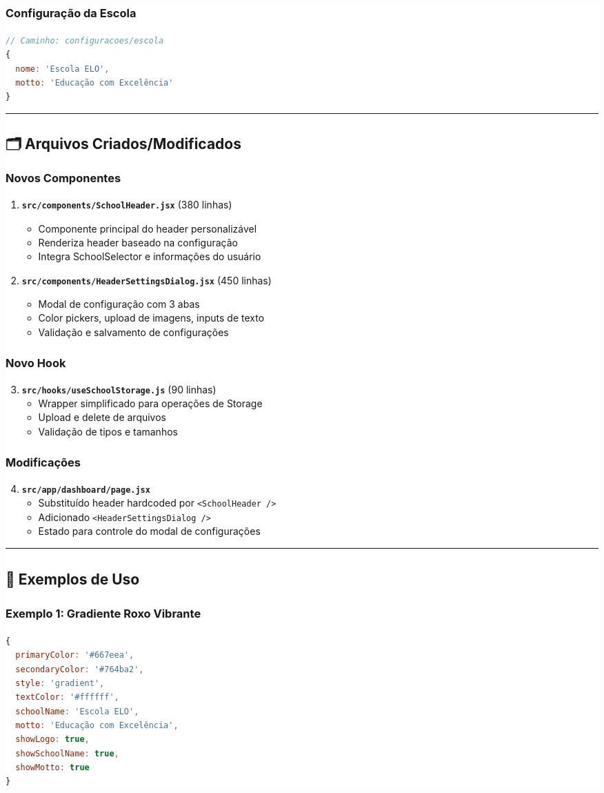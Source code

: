### Configuração da Escola

```javascript
// Caminho: configuracoes/escola
{
  nome: 'Escola ELO',
  motto: 'Educação com Excelência'
}
```

---

## 🗂️ Arquivos Criados/Modificados

### Novos Componentes

1. **`src/components/SchoolHeader.jsx`** (380 linhas)
   - Componente principal do header personalizável
   - Renderiza header baseado na configuração
   - Integra SchoolSelector e informações do usuário

2. **`src/components/HeaderSettingsDialog.jsx`** (450 linhas)
   - Modal de configuração com 3 abas
   - Color pickers, upload de imagens, inputs de texto
   - Validação e salvamento de configurações

### Novo Hook

3. **`src/hooks/useSchoolStorage.js`** (90 linhas)
   - Wrapper simplificado para operações de Storage
   - Upload e delete de arquivos
   - Validação de tipos e tamanhos

### Modificações

4. **`src/app/dashboard/page.jsx`**
   - Substituído header hardcoded por `<SchoolHeader />`
   - Adicionado `<HeaderSettingsDialog />`
   - Estado para controle do modal de configurações

---

## 🎨 Exemplos de Uso

### Exemplo 1: Gradiente Roxo Vibrante

```javascript
{
  primaryColor: '#667eea',
  secondaryColor: '#764ba2',
  style: 'gradient',
  textColor: '#ffffff',
  schoolName: 'Escola ELO',
  motto: 'Educação com Excelência',
  showLogo: true,
  showSchoolName: true,
  showMotto: true
}
```
